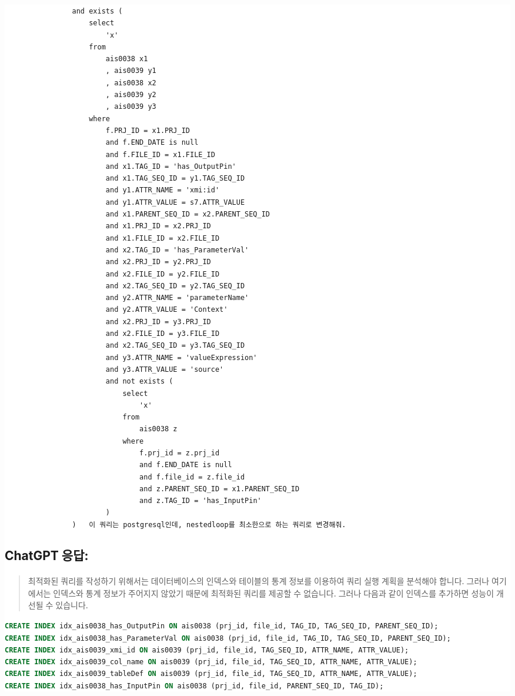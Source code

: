 					and exists (
						select
							'x'
						from
							ais0038 x1
							, ais0039 y1
							, ais0038 x2
							, ais0039 y2
							, ais0039 y3
						where
							f.PRJ_ID = x1.PRJ_ID
							and f.END_DATE is null
							and f.FILE_ID = x1.FILE_ID
							and x1.TAG_ID = 'has_OutputPin'
							and x1.TAG_SEQ_ID = y1.TAG_SEQ_ID
							and y1.ATTR_NAME = 'xmi:id'
							and y1.ATTR_VALUE = s7.ATTR_VALUE
							and x1.PARENT_SEQ_ID = x2.PARENT_SEQ_ID
							and x1.PRJ_ID = x2.PRJ_ID
							and x1.FILE_ID = x2.FILE_ID
							and x2.TAG_ID = 'has_ParameterVal'
							and x2.PRJ_ID = y2.PRJ_ID
							and x2.FILE_ID = y2.FILE_ID
							and x2.TAG_SEQ_ID = y2.TAG_SEQ_ID
							and y2.ATTR_NAME = 'parameterName'
							and y2.ATTR_VALUE = 'Context'
							and x2.PRJ_ID = y3.PRJ_ID
							and x2.FILE_ID = y3.FILE_ID
							and x2.TAG_SEQ_ID = y3.TAG_SEQ_ID
							and y3.ATTR_NAME = 'valueExpression'
							and y3.ATTR_VALUE = 'source'
							and not exists (
								select
									'x'
								from
									ais0038 z
								where
									f.prj_id = z.prj_id
									and f.END_DATE is null
									and f.file_id = z.file_id
									and z.PARENT_SEQ_ID = x1.PARENT_SEQ_ID
									and z.TAG_ID = 'has_InputPin'
							)
					)   이 쿼리는 postgresql인데, nestedloop를 최소한으로 하는 쿼리로 변경해줘.

## ChatGPT 응답:
> 최적화된 쿼리를 작성하기 위해서는 데이터베이스의 인덱스와 테이블의 통계 정보를 이용하여 쿼리 실행 계획을 분석해야 합니다. 그러나 여기에서는 인덱스와 통계 정보가 주어지지 않았기 때문에 최적화된 쿼리를 제공할 수 없습니다. 그러나 다음과 같이 인덱스를 추가하면 성능이 개선될 수 있습니다.

```sql
CREATE INDEX idx_ais0038_has_OutputPin ON ais0038 (prj_id, file_id, TAG_ID, TAG_SEQ_ID, PARENT_SEQ_ID);
CREATE INDEX idx_ais0038_has_ParameterVal ON ais0038 (prj_id, file_id, TAG_ID, TAG_SEQ_ID, PARENT_SEQ_ID);
CREATE INDEX idx_ais0039_xmi_id ON ais0039 (prj_id, file_id, TAG_SEQ_ID, ATTR_NAME, ATTR_VALUE);
CREATE INDEX idx_ais0039_col_name ON ais0039 (prj_id, file_id, TAG_SEQ_ID, ATTR_NAME, ATTR_VALUE);
CREATE INDEX idx_ais0039_tableDef ON ais0039 (prj_id, file_id, TAG_SEQ_ID, ATTR_NAME, ATTR_VALUE);
CREATE INDEX idx_ais0038_has_InputPin ON ais0038 (prj_id, file_id, PARENT_SEQ_ID, TAG_ID);
```
